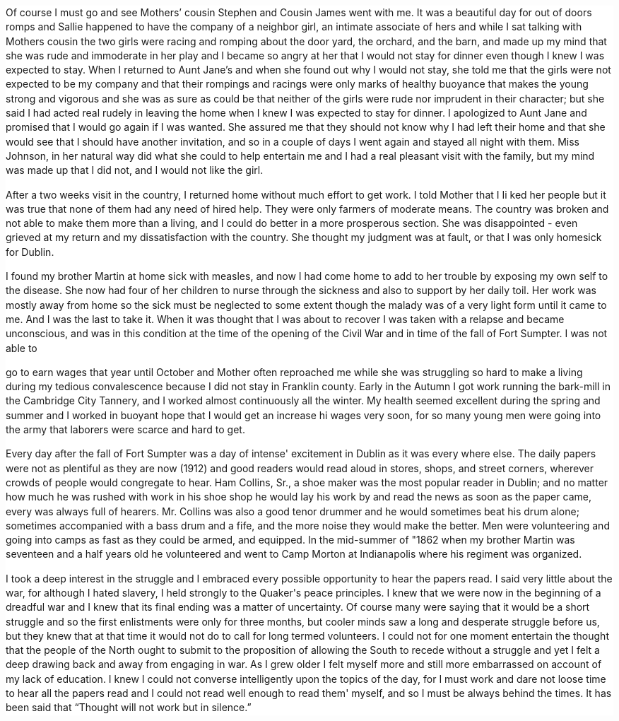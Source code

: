 Of course I must go and see Mothers’ cousin Stephen and Cousin James went with me. It was a beautiful day for out of doors romps and Sallie happened to have the company of a neighbor girl, an intimate associate of hers and while I sat talking with Mothers cousin the two girls were racing and romping about the door yard, the orchard, and the barn, and made up my mind that she was rude and immoderate in her play and I became so angry at her that I would not stay for dinner even though I knew I was expected to stay. When I returned to Aunt Jane’s and when she found out why I would not stay, she told me that the girls were not expected to be my company and that their rompings and racings were only marks of healthy buoyance that makes the young strong and vigorous and she was as sure as could be that neither of the girls were rude nor imprudent in their character; but she said I had acted real rudely in leaving the home when I knew I was expected to stay for dinner.	I apologized to Aunt Jane and promised that I would go again if I was wanted. She assured me that they should not know why I had left their home and that she would see that I should have another invitation, and so in a couple of days I went again and stayed all night with them. Miss Johnson, in her natural way did what she could to help entertain me and I had a real pleasant visit with the family, but my mind was made up that I did not, and I would not like the girl.

After a two weeks visit in the country, I returned home without much effort to get work. I told Mother that I Ii ked her people but it was true that none of them had any need of hired help. They were only farmers of moderate means. The country was broken and not able to make them more than a living, and I could do better in a more prosperous section. She was disappointed - even grieved at my return and my dissatisfaction with the country. She thought my judgment was at fault, or that I was only homesick for Dublin.

I found my brother Martin at home sick with measles, and now I had come home to add to her trouble by exposing my own self to the disease. She now had four of her children to nurse through the sickness and also to support by her daily toil. Her work was mostly away from home so the sick must be neglected to some extent though the malady was of a very light form until it came to me. And I was the last to take it. When it was thought that I was about to recover I was taken with a relapse and became unconscious, and was in this condition at the time of the opening of the Civil War and in time of the fall of Fort Sumpter. I was not able to
 
go to earn wages that year until October and Mother often reproached me while she was struggling so hard to make a living during my tedious convalescence because I did not stay in Franklin county. Early in the Autumn I got work running the bark-mill in the Cambridge City Tannery, and I worked almost continuously all the winter. My health seemed excellent during the spring and summer and I worked in buoyant hope that I would get an increase hi wages very soon, for so many young men were going into the army that laborers were scarce and hard to get.

Every day after the fall of Fort Sumpter was a day of intense' excitement in Dublin as it was every where else. The daily papers were not as plentiful as they are now (1912) and good readers would read aloud in stores, shops, and street corners, wherever crowds of people would congregate to hear. Ham Collins, Sr., a shoe maker was the most popular reader in Dublin; and no matter how much he was rushed with work in his shoe shop he would lay his work by and read the news as soon as the paper came, every was always full of hearers. Mr. Collins was also a good tenor drummer and he would sometimes beat his drum alone; sometimes accompanied with a bass drum and a fife, and the more noise they would make the better.
Men were volunteering and going into camps as fast as they could be armed, and equipped. In the
mid-summer of "1862 when my brother Martin was seventeen and a half years old he volunteered and went to Camp Morton at Indianapolis where his regiment was organized.

I took a deep interest in the struggle and I embraced every possible opportunity to hear the papers read. I said very little about the war, for although I hated slavery, I held strongly to the Quaker's peace principles. I knew that we were now in the beginning of a dreadful war and I knew that its final ending was a matter of uncertainty. Of course many were saying that it would be a short struggle and so the first enlistments were only for three months, but cooler minds saw a long and desperate struggle before us, but they knew that at that time it would not do to call for long termed volunteers. I could not for one moment entertain the thought that the people of the North ought to submit to the proposition of allowing the South to recede without a struggle and yet I felt a deep drawing back and away from engaging in war. As I grew older I felt myself more and still more embarrassed on account of my lack of education. I knew I could not converse intelligently upon the topics of the day, for I must work and dare not loose time to hear all the papers read and I could not read well enough to read them' myself, and so I must be always behind the times. It has been said that “Thought will not work but in silence.”
